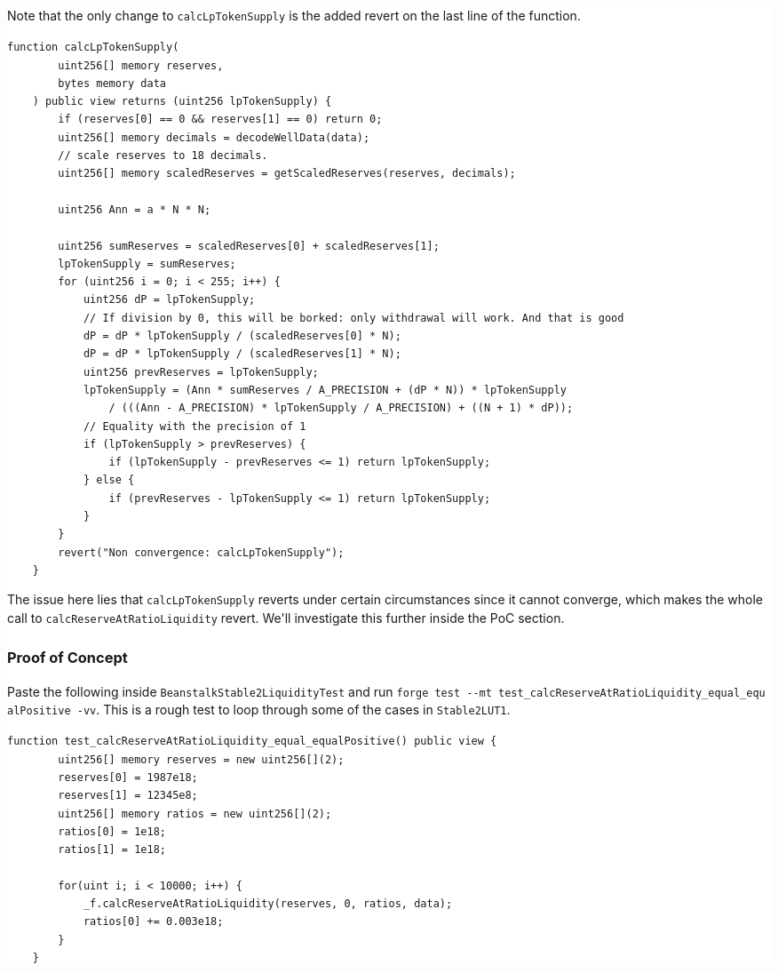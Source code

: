 Note that the only change to `calcLpTokenSupply` is the added revert on the last line of the function.

```solidity
function calcLpTokenSupply(
        uint256[] memory reserves,
        bytes memory data
    ) public view returns (uint256 lpTokenSupply) {
        if (reserves[0] == 0 && reserves[1] == 0) return 0;
        uint256[] memory decimals = decodeWellData(data);
        // scale reserves to 18 decimals.
        uint256[] memory scaledReserves = getScaledReserves(reserves, decimals);

        uint256 Ann = a * N * N;
        
        uint256 sumReserves = scaledReserves[0] + scaledReserves[1];
        lpTokenSupply = sumReserves;
        for (uint256 i = 0; i < 255; i++) {
            uint256 dP = lpTokenSupply;
            // If division by 0, this will be borked: only withdrawal will work. And that is good
            dP = dP * lpTokenSupply / (scaledReserves[0] * N);
            dP = dP * lpTokenSupply / (scaledReserves[1] * N);
            uint256 prevReserves = lpTokenSupply;
            lpTokenSupply = (Ann * sumReserves / A_PRECISION + (dP * N)) * lpTokenSupply
                / (((Ann - A_PRECISION) * lpTokenSupply / A_PRECISION) + ((N + 1) * dP));
            // Equality with the precision of 1
            if (lpTokenSupply > prevReserves) {
                if (lpTokenSupply - prevReserves <= 1) return lpTokenSupply;
            } else {
                if (prevReserves - lpTokenSupply <= 1) return lpTokenSupply;
            }
        }
        revert("Non convergence: calcLpTokenSupply");
    }
```

The issue here lies that `calcLpTokenSupply` reverts under certain circumstances since it cannot converge, which makes the whole call to `calcReserveAtRatioLiquidity` revert. We'll investigate this further inside the PoC section.

### Proof of Concept

Paste the following inside `BeanstalkStable2LiquidityTest` and run `forge test --mt test_calcReserveAtRatioLiquidity_equal_equalPositive -vv`. This is a rough test to loop through some of the cases in `Stable2LUT1`.

```solidity
function test_calcReserveAtRatioLiquidity_equal_equalPositive() public view {
        uint256[] memory reserves = new uint256[](2);
        reserves[0] = 1987e18;
        reserves[1] = 12345e8;
        uint256[] memory ratios = new uint256[](2);
        ratios[0] = 1e18;
        ratios[1] = 1e18;

        for(uint i; i < 10000; i++) {
            _f.calcReserveAtRatioLiquidity(reserves, 0, ratios, data);
            ratios[0] += 0.003e18;
        }
    }
```
